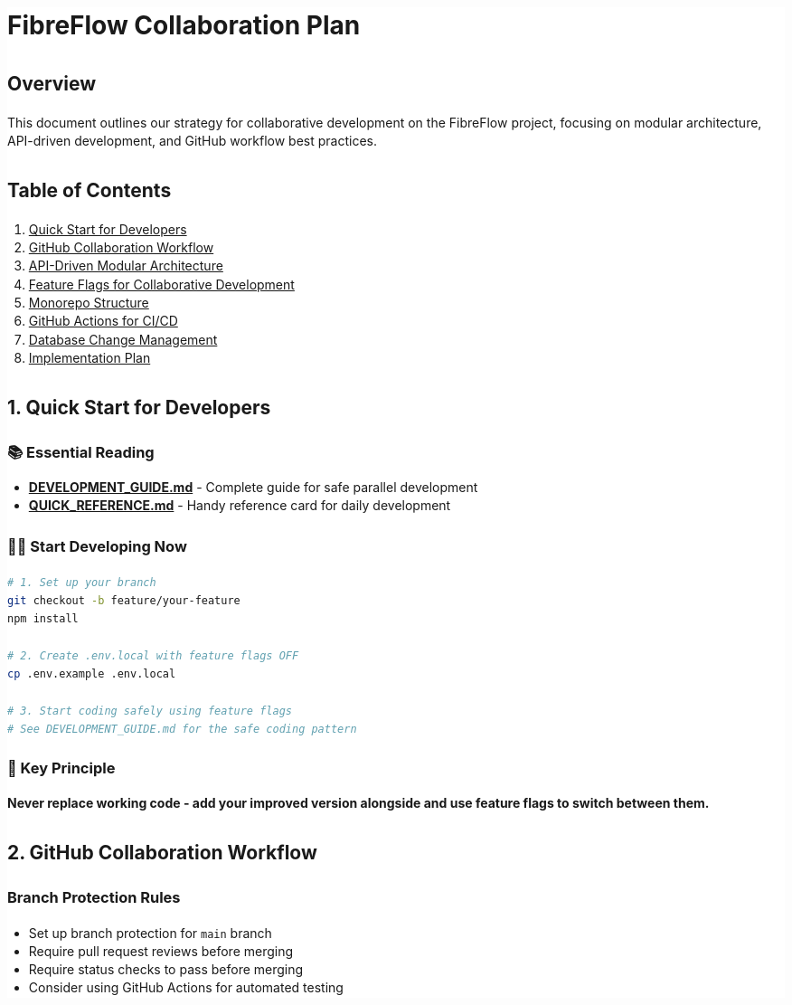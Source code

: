 # FibreFlow Collaboration Plan

## Overview
This document outlines our strategy for collaborative development on the FibreFlow project, focusing on modular architecture, API-driven development, and GitHub workflow best practices.

## Table of Contents
1. [Quick Start for Developers](#1-quick-start-for-developers)
2. [GitHub Collaboration Workflow](#2-github-collaboration-workflow)
3. [API-Driven Modular Architecture](#3-api-driven-modular-architecture)
4. [Feature Flags for Collaborative Development](#4-feature-flags-for-collaborative-development)
5. [Monorepo Structure](#5-monorepo-structure)
6. [GitHub Actions for CI/CD](#6-github-actions-for-cicd)
7. [Database Change Management](#7-database-change-management)
8. [Implementation Plan](#8-implementation-plan)

## 1. Quick Start for Developers

### 📚 Essential Reading
- **[DEVELOPMENT_GUIDE.md](./DEVELOPMENT_GUIDE.md)** - Complete guide for safe parallel development
- **[QUICK_REFERENCE.md](./QUICK_REFERENCE.md)** - Handy reference card for daily development

### 🏃‍♂️ Start Developing Now
```bash
# 1. Set up your branch
git checkout -b feature/your-feature
npm install

# 2. Create .env.local with feature flags OFF
cp .env.example .env.local

# 3. Start coding safely using feature flags
# See DEVELOPMENT_GUIDE.md for the safe coding pattern
```

### 🎯 Key Principle
**Never replace working code - add your improved version alongside and use feature flags to switch between them.**

## 2. GitHub Collaboration Workflow

### Branch Protection Rules
- Set up branch protection for `main` branch
- Require pull request reviews before merging
- Require status checks to pass before merging
- Consider using GitHub Actions for automated testing
